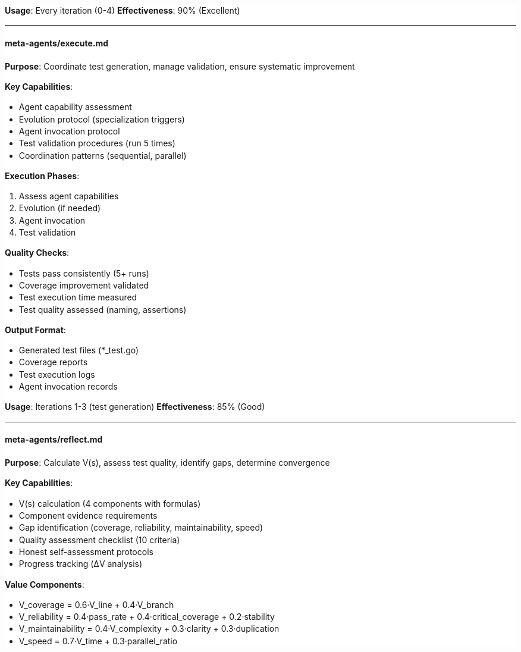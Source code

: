 **Usage**: Every iteration (0-4)
**Effectiveness**: 90% (Excellent)

---

#### meta-agents/execute.md

**Purpose**: Coordinate test generation, manage validation, ensure systematic improvement

**Key Capabilities**:
- Agent capability assessment
- Evolution protocol (specialization triggers)
- Agent invocation protocol
- Test validation procedures (run 5 times)
- Coordination patterns (sequential, parallel)

**Execution Phases**:
1. Assess agent capabilities
2. Evolution (if needed)
3. Agent invocation
4. Test validation

**Quality Checks**:
- Tests pass consistently (5+ runs)
- Coverage improvement validated
- Test execution time measured
- Test quality assessed (naming, assertions)

**Output Format**:
- Generated test files (*_test.go)
- Coverage reports
- Test execution logs
- Agent invocation records

**Usage**: Iterations 1-3 (test generation)
**Effectiveness**: 85% (Good)

---

#### meta-agents/reflect.md

**Purpose**: Calculate V(s), assess test quality, identify gaps, determine convergence

**Key Capabilities**:
- V(s) calculation (4 components with formulas)
- Component evidence requirements
- Gap identification (coverage, reliability, maintainability, speed)
- Quality assessment checklist (10 criteria)
- Honest self-assessment protocols
- Progress tracking (ΔV analysis)

**Value Components**:
- V_coverage = 0.6·V_line + 0.4·V_branch
- V_reliability = 0.4·pass_rate + 0.4·critical_coverage + 0.2·stability
- V_maintainability = 0.4·V_complexity + 0.3·clarity + 0.3·duplication
- V_speed = 0.7·V_time + 0.3·parallel_ratio
